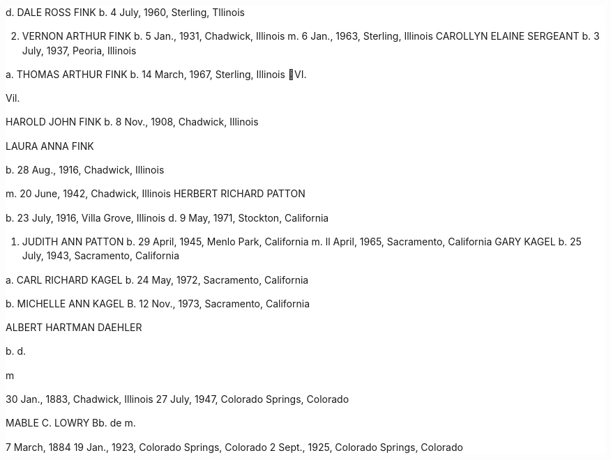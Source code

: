 d. DALE ROSS FINK
b. 4 July, 1960, Sterling, Tllinois

2. VERNON ARTHUR FINK
b. 5 Jan., 1931, Chadwick, Illinois
m. 6 Jan., 1963, Sterling, Illinois
CAROLLYN ELAINE SERGEANT
b. 3 July, 1937, Peoria, Illinois

a. THOMAS ARTHUR FINK
b. 14 March, 1967, Sterling, Illinois
VI.

Vil.

HAROLD JOHN FINK
b. 8 Nov., 1908, Chadwick, Illinois

LAURA ANNA FINK

b. 28 Aug., 1916, Chadwick, Illinois

m. 20 June, 1942, Chadwick, Illinois
HERBERT RICHARD PATTON

b. 23 July, 1916, Villa Grove, Illinois
d. 9 May, 1971, Stockton, California

1. JUDITH ANN PATTON
b. 29 April, 1945, Menlo Park, California
m. ll April, 1965, Sacramento, California
GARY KAGEL
b. 25 July, 1943, Sacramento, California

a. CARL RICHARD KAGEL
b. 24 May, 1972, Sacramento, California

b. MICHELLE ANN KAGEL
B. 12 Nov., 1973, Sacramento, California

ALBERT HARTMAN DAEHLER

b.
d.

m

30 Jan., 1883, Chadwick, Illinois
27 July, 1947, Colorado Springs, Colorado

MABLE C. LOWRY
Bb.
de
m.

7 March, 1884
19 Jan., 1923, Colorado Springs, Colorado
2 Sept., 1925, Colorado Springs, Colorado
